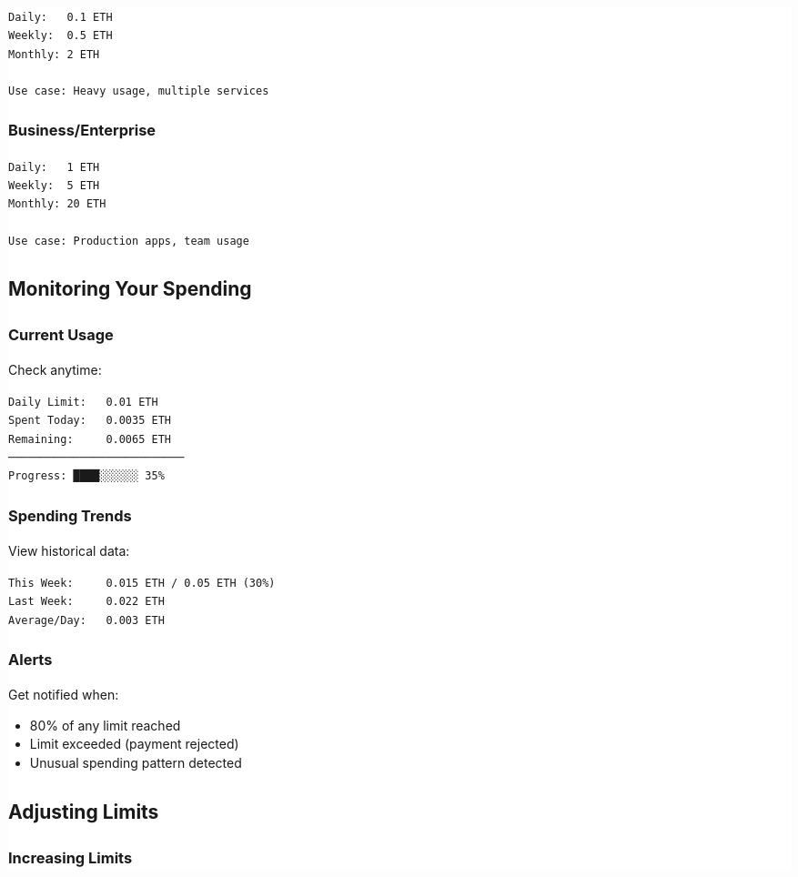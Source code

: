 ```
Daily:   0.1 ETH
Weekly:  0.5 ETH
Monthly: 2 ETH

Use case: Heavy usage, multiple services
```

### Business/Enterprise

```
Daily:   1 ETH
Weekly:  5 ETH
Monthly: 20 ETH

Use case: Production apps, team usage
```

## Monitoring Your Spending

### Current Usage

Check anytime:

```
Daily Limit:   0.01 ETH
Spent Today:   0.0035 ETH
Remaining:     0.0065 ETH
───────────────────────────
Progress: ████░░░░░░ 35%
```

### Spending Trends

View historical data:

```
This Week:     0.015 ETH / 0.05 ETH (30%)
Last Week:     0.022 ETH
Average/Day:   0.003 ETH
```

### Alerts

Get notified when:

- 80% of any limit reached
- Limit exceeded (payment rejected)
- Unusual spending pattern detected

## Adjusting Limits

### Increasing Limits
